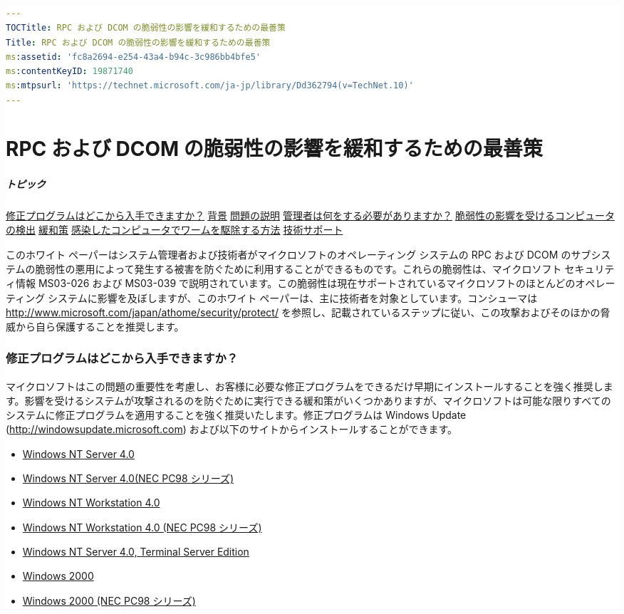 ```yaml
---
TOCTitle: RPC および DCOM の脆弱性の影響を緩和するための最善策
Title: RPC および DCOM の脆弱性の影響を緩和するための最善策
ms:assetid: 'fc8a2694-e254-43a4-b94c-3c986bb4bfe5'
ms:contentKeyID: 19871740
ms:mtpsurl: 'https://technet.microsoft.com/ja-jp/library/Dd362794(v=TechNet.10)'
---
```


RPC および DCOM の脆弱性の影響を緩和するための最善策
====================================================

##### トピック

[](#ehaa)[修正プログラムはどこから入手できますか？](#ehaa)
[](#egaa)[背景](#egaa)
[](#efaa)[問題の説明](#efaa)
[](#eeaa)[管理者は何をする必要がありますか？](#eeaa)
[](#edaa)[脆弱性の影響を受けるコンピュータの検出](#edaa)
[](#ecaa)[緩和策](#ecaa)
[](#ebaa)[感染したコンピュータでワームを駆除する方法](#ebaa)
[](#eaaa)[技術サポート](#eaaa)

このホワイト ペーパーはシステム管理者および技術者がマイクロソフトのオペレーティング システムの RPC および DCOM のサブシステムの脆弱性の悪用によって発生する被害を防ぐために利用することができるものです。これらの脆弱性は、マイクロソフト セキュリティ情報 MS03-026 および MS03-039 で説明されています。この脆弱性は現在サポートされているマイクロソフトのほとんどのオペレーティング システムに影響を及ぼしますが、このホワイト ペーパーは、主に技術者を対象としています。コンシューマは <http://www.microsoft.com/japan/athome/security/protect/> を参照し、記載されているステップに従い、この攻撃およびそのほかの脅威から自ら保護することを推奨します。

### 修正プログラムはどこから入手できますか？

マイクロソフトはこの問題の重要性を考慮し、お客様に必要な修正プログラムをできるだけ早期にインストールすることを強く推奨します。影響を受けるシステムが攻撃されるのを防ぐために実行できる緩和策がいくつかありますが、マイクロソフトは可能な限りすべてのシステムに修正プログラムを適用することを強く推奨いたします。修正プログラムは Windows Update (<http://windowsupdate.microsoft.com>) および以下のサイトからインストールすることができます。

-   [Windows NT Server 4.0](http://www.microsoft.com/downloads/details.aspx?familyid=71b6135c-f957-4702-b376-2dacce773dc0&displaylang=ja)

-   [Windows NT Server 4.0(NEC PC98 シリーズ)](http://www.microsoft.com/downloads/details.aspx?displaylang=ja-nec&familyid=71b6135c-f957-4702-b376-2dacce773dc0)

-   [Windows NT Workstation 4.0](http://www.microsoft.com/downloads/details.aspx?familyid=7eabad74-9ca9-48f4-8db5-cf8c188879da&displaylang=ja)

-   [Windows NT Workstation 4.0 (NEC PC98 シリーズ)](http://www.microsoft.com/downloads/details.aspx?familyid=7eabad74-9ca9-48f4-8db5-cf8c188879da&displaylang=ja)

-   [Windows NT Server 4.0, Terminal Server Edition](http://www.microsoft.com/downloads/details.aspx?familyid=6c0f0160-64fa-424c-a3c1-c9fad2dc65ca&displaylang=ja)

-   [Windows 2000](http://www.microsoft.com/downloads/details.aspx?familyid=f4f66d56-e7ce-44c3-8b94-817ea8485dd1&displaylang=ja)

-   [Windows 2000 (NEC PC98 シリーズ)](http://www.microsoft.com/downloads/details.aspx?displaylang=ja-nec&familyid=f4f66d56-e7ce-44c3-8b94-817ea8485dd1)
